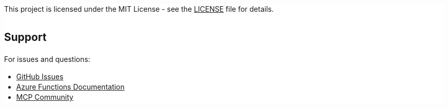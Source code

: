This project is licensed under the MIT License - see the [LICENSE](LICENSE) file for details.

## Support

For issues and questions:

- [GitHub Issues](https://github.com/Azure/azure-functions-python-extensions/issues)
- [Azure Functions Documentation](https://docs.microsoft.com/azure/azure-functions/)
- [MCP Community](https://github.com/modelcontextprotocol)

